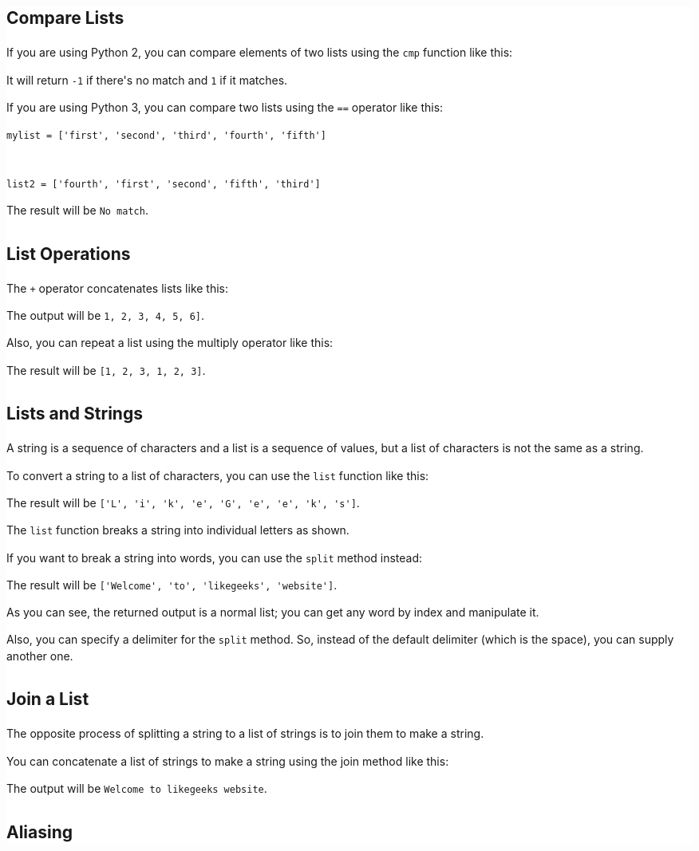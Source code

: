 ## Compare Lists

If you are using Python 2, you can compare elements of two lists using the `cmp` function like this:

It will return `-1` if there's no match and `1` if it matches.

If you are using Python 3, you can compare two lists using the `==` operator like this:
    
    
    mylist = ['first', 'second', 'third', 'fourth', 'fifth']
    
    
    list2 = ['fourth', 'first', 'second', 'fifth', 'third']

The result will be `No match`.

## List Operations

The `+` operator concatenates lists like this:

The output will be `1, 2, 3, 4, 5, 6]`.

Also, you can repeat a list using the multiply operator like this:

The result will be `[1, 2, 3, 1, 2, 3]`.

## Lists and Strings

A string is a sequence of characters and a list is a sequence of values, but a list of characters is not the same as a string.

To convert a string to a list of characters, you can use the `list` function like this:

The result will be `['L', 'i', 'k', 'e', 'G', 'e', 'e', 'k', 's']`.

The `list` function breaks a string into individual letters as shown.

If you want to break a string into words, you can use the `split` method instead:

The result will be `['Welcome', 'to', 'likegeeks', 'website']`.

As you can see, the returned output is a normal list; you can get any word by index and manipulate it.

Also, you can specify a delimiter for the `split` method. So, instead of the default delimiter (which is the space), you can supply another one.

## Join a List

The opposite process of splitting a string to a list of strings is to join them to make a string.

You can concatenate a list of strings to make a string using the join method like this:

The output will be `Welcome to likegeeks website`.

## Aliasing
